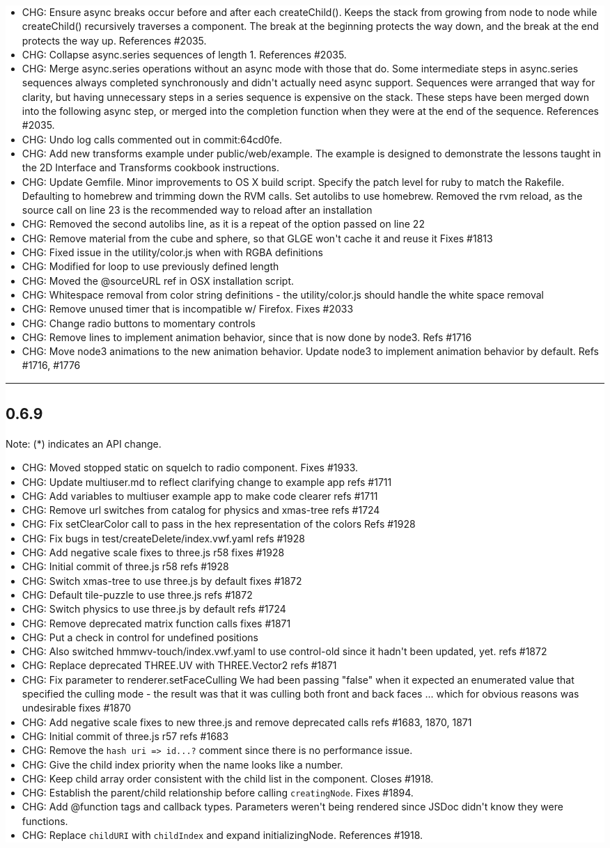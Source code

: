- CHG: Ensure async breaks occur before and after each createChild(). Keeps the stack from growing from node to node while createChild() recursively traverses a component. The break at the beginning protects the way down, and the break at the end protects the way up. References #2035.
- CHG: Collapse async.series sequences of length 1. References #2035.
- CHG: Merge async.series operations without an async mode with those that do. Some intermediate steps in async.series sequences always completed synchronously and didn't actually need async support. Sequences were arranged that way for clarity, but having unnecessary steps in a series sequence is expensive on the stack. These steps have been merged down into the following async step, or merged into the completion function when they were at the end of the sequence. References #2035.
- CHG: Undo log calls commented out in commit:64cd0fe.
- CHG: Add new transforms example under public/web/example. The example is designed to demonstrate the lessons taught in the 2D Interface and Transforms cookbook instructions.
- CHG: Update Gemfile. Minor improvements to OS X build script. Specify the patch level for ruby to match the Rakefile. Defaulting to homebrew and trimming down the RVM calls. Set autolibs to use homebrew. Removed the rvm reload, as the source call on line 23 is the recommended way to reload after an installation
- CHG: Removed the second autolibs line, as it is a repeat of the option passed on line 22
- CHG: Remove material from the cube and sphere, so that GLGE won't cache it and reuse it Fixes #1813
- CHG: Fixed issue in the utility/color.js when with RGBA definitions
- CHG: Modified for loop to use previously defined length
- CHG: Moved the @sourceURL ref in OSX installation script.
- CHG: Whitespace removal from color string definitions - the utility/color.js should handle the white space removal
- CHG: Remove unused timer that is incompatible w/ Firefox. Fixes #2033
- CHG: Change radio buttons to momentary controls
- CHG: Remove lines to implement animation behavior, since that is now done by node3. Refs #1716
- CHG: Move node3 animations to the new animation behavior. Update node3 to implement animation behavior by default. Refs #1716, #1776




----------------------------------
0.6.9
----------------------------------------------------------------------------------------------------
Note: (*) indicates an API change.
- CHG: Moved stopped static on squelch to radio component. Fixes #1933.
- CHG: Update multiuser.md to reflect clarifying change to example app refs #1711
- CHG: Add variables to multiuser example app to make code clearer refs #1711
- CHG: Remove url switches from catalog for physics and xmas-tree refs #1724
- CHG: Fix setClearColor call to pass in the hex representation of the colors Refs #1928
- CHG: Fix bugs in test/createDelete/index.vwf.yaml refs #1928
- CHG: Add negative scale fixes to three.js r58 fixes #1928
- CHG: Initial commit of three.js r58 refs #1928
- CHG: Switch xmas-tree to use three.js by default fixes #1872
- CHG: Default tile-puzzle to use three.js refs #1872
- CHG: Switch physics to use three.js by default refs #1724
- CHG: Remove deprecated matrix function calls fixes #1871
- CHG: Put a check in control for undefined positions
- CHG: Also switched hmmwv-touch/index.vwf.yaml to use control-old since it hadn't been updated, yet. refs #1872
- CHG: Replace deprecated THREE.UV with THREE.Vector2 refs #1871
- CHG: Fix parameter to renderer.setFaceCulling We had been passing "false" when it expected an enumerated value that specified the culling mode - the result was that it was culling both front and back faces ... which for obvious reasons was undesirable fixes #1870
- CHG: Add negative scale fixes to new three.js and remove deprecated calls refs #1683, 1870, 1871
- CHG: Initial commit of three.js r57 refs #1683
- CHG: Remove the `hash uri => id...?` comment since there is no performance issue.
- CHG: Give the child index priority when the name looks like a number.
- CHG: Keep child array order consistent with the child list in the component. Closes #1918.
- CHG: Establish the parent/child relationship before calling `creatingNode`. Fixes #1894.
- CHG: Add @function tags and callback types. Parameters weren't being rendered since JSDoc didn't know they were functions.
- CHG: Replace `childURI` with `childIndex` and expand initializingNode. References #1918.